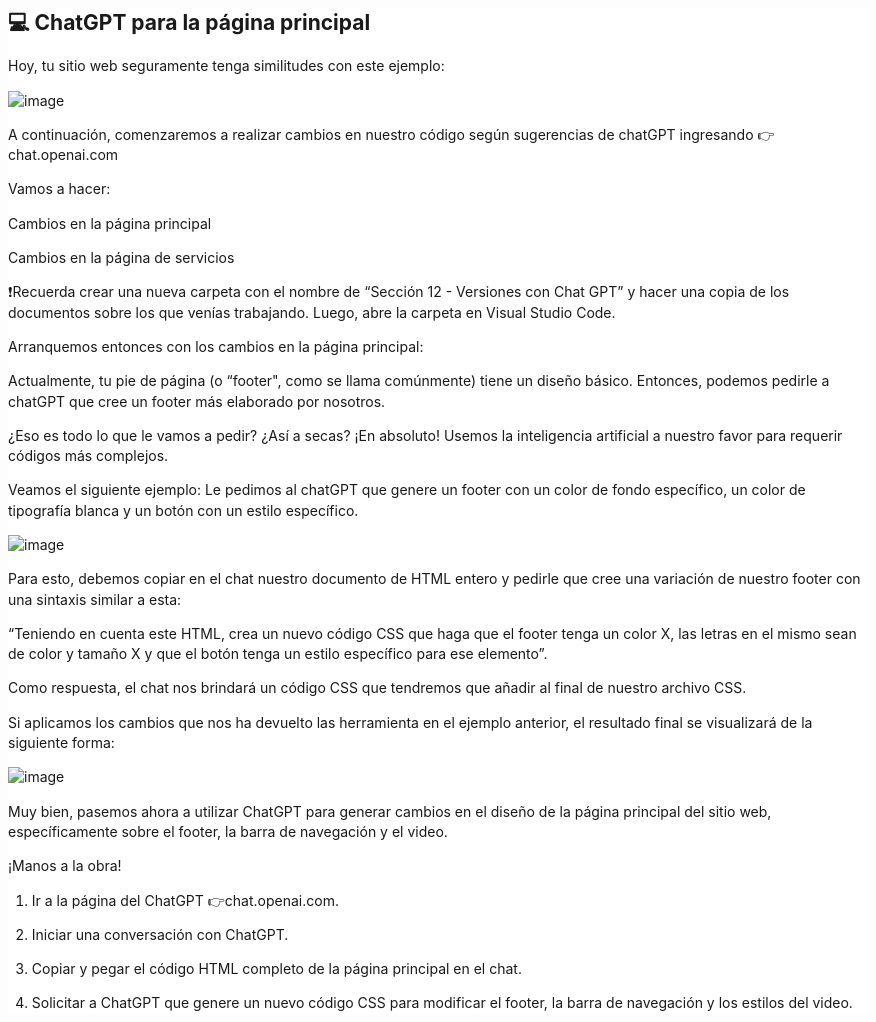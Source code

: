 ## :computer:  ChatGPT para la página principal 
 
 Hoy, tu sitio web seguramente tenga similitudes con este ejemplo:
 
 ![image](https://github.com/eugenia1984/QA/assets/72580574/2f970058-9893-4e16-bd6a-0549753f7955)

A continuación, comenzaremos a realizar cambios en nuestro código según sugerencias de chatGPT ingresando 👉chat.openai.com

Vamos a hacer:

Cambios en la página principal

Cambios en la página de servicios

❗Recuerda crear una nueva carpeta con el nombre de “Sección 12 - Versiones con Chat GPT” y hacer una copia de los documentos sobre los que venías trabajando. Luego, abre la carpeta en Visual Studio Code.

Arranquemos entonces con los cambios en la página principal:

Actualmente, tu pie de página (o “footer", como se llama comúnmente) tiene un diseño básico. Entonces, podemos pedirle a chatGPT que cree un footer más elaborado  por nosotros.

¿Eso es todo lo que le vamos a pedir? ¿Así a secas? ¡En absoluto! Usemos la inteligencia artificial a nuestro favor para requerir códigos más complejos. 

Veamos el siguiente ejemplo: Le pedimos al chatGPT que genere un footer con un color de fondo específico, un color de tipografía blanca y un botón con un estilo específico.

![image](https://github.com/eugenia1984/QA/assets/72580574/b87e1f62-81b4-4062-bfa9-23451c4c23a5)

Para esto, debemos copiar en el chat nuestro documento de HTML entero y pedirle que cree una variación de nuestro footer con una sintaxis similar a esta:

“Teniendo en cuenta este HTML, crea un nuevo código CSS que haga que el footer tenga un color X, las letras en el mismo sean de color y tamaño X y que el botón tenga un estilo específico para ese elemento”.

Como respuesta, el chat nos brindará un código CSS que tendremos que añadir al final de nuestro archivo CSS.

Si aplicamos los cambios que nos ha devuelto las herramienta en el ejemplo anterior, el resultado final se visualizará de la siguiente forma:

![image](https://github.com/eugenia1984/QA/assets/72580574/419050fa-c11c-4aa2-be20-1b87ee94ae2e)

Muy bien, pasemos ahora a utilizar ChatGPT para generar cambios en el diseño de la página principal del sitio web, específicamente sobre el footer, la barra de navegación  y el video.

¡Manos a la obra!

1. Ir a la página del ChatGPT 👉chat.openai.com.

2. Iniciar una conversación con ChatGPT.

3. Copiar y pegar el código HTML completo de la página principal en el chat.

4. Solicitar a ChatGPT que genere un nuevo código CSS para modificar el footer, la barra de navegación y los estilos del video. 
